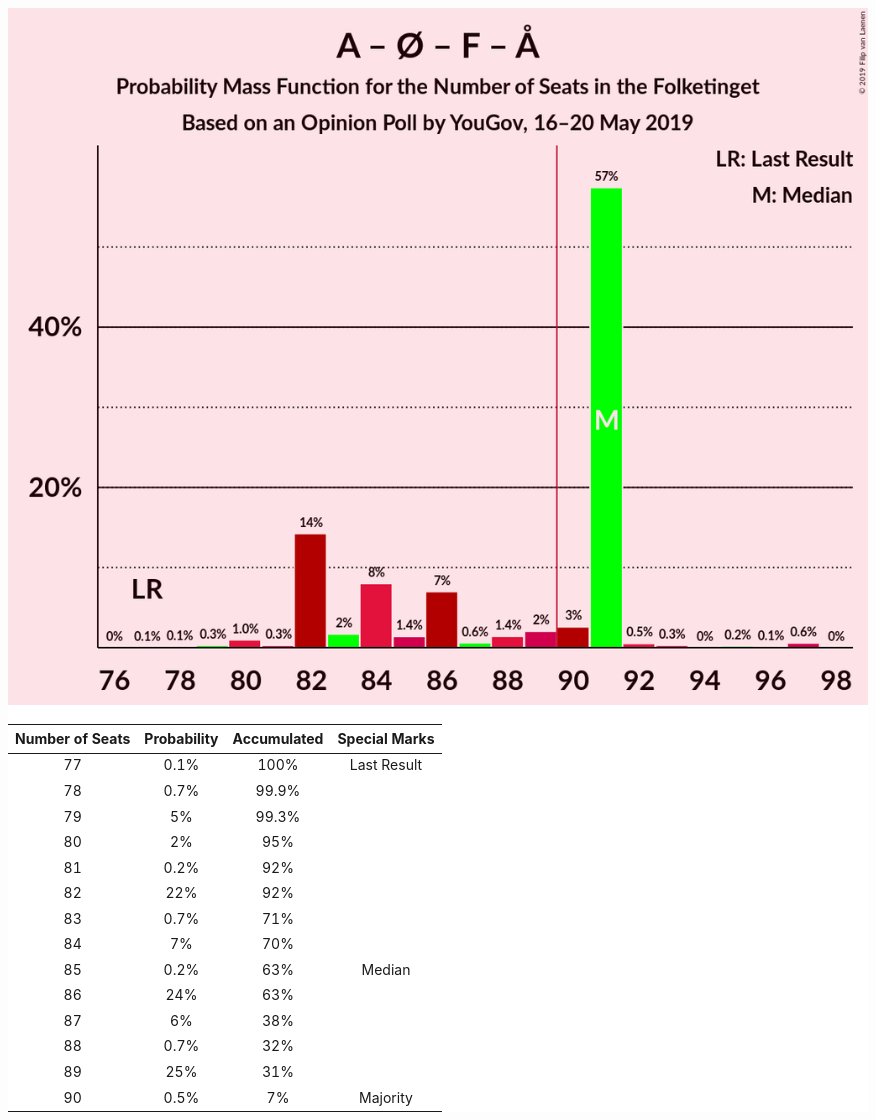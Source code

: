 ![Graph with seats probability mass function not yet produced](2019-05-20-YouGov-coalitions-seats-pmf-a–ø–f–å.png "Seats Probability Mass Function")

| Number of Seats | Probability | Accumulated | Special Marks |
|:---------------:|:-----------:|:-----------:|:-------------:|
| 77 | 0.1% | 100% | Last Result |
| 78 | 0.7% | 99.9% |  |
| 79 | 5% | 99.3% |  |
| 80 | 2% | 95% |  |
| 81 | 0.2% | 92% |  |
| 82 | 22% | 92% |  |
| 83 | 0.7% | 71% |  |
| 84 | 7% | 70% |  |
| 85 | 0.2% | 63% | Median |
| 86 | 24% | 63% |  |
| 87 | 6% | 38% |  |
| 88 | 0.7% | 32% |  |
| 89 | 25% | 31% |  |
| 90 | 0.5% | 7% | Majority |
